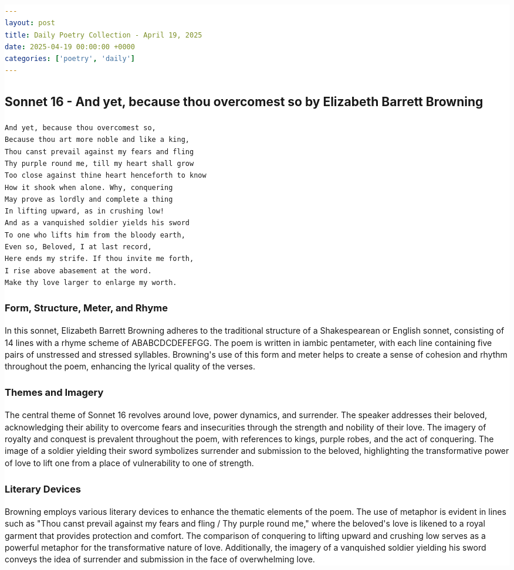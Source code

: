 ```yaml
---
layout: post
title: Daily Poetry Collection - April 19, 2025
date: 2025-04-19 00:00:00 +0000
categories: ['poetry', 'daily']
---
```


## Sonnet 16 - And yet, because thou overcomest so by Elizabeth Barrett Browning

```
And yet, because thou overcomest so,
Because thou art more noble and like a king,
Thou canst prevail against my fears and fling
Thy purple round me, till my heart shall grow
Too close against thine heart henceforth to know
How it shook when alone. Why, conquering
May prove as lordly and complete a thing
In lifting upward, as in crushing low!
And as a vanquished soldier yields his sword
To one who lifts him from the bloody earth,
Even so, Beloved, I at last record,
Here ends my strife. If thou invite me forth,
I rise above abasement at the word.
Make thy love larger to enlarge my worth.
```

### Form, Structure, Meter, and Rhyme

In this sonnet, Elizabeth Barrett Browning adheres to the traditional structure of a Shakespearean or English sonnet, consisting of 14 lines with a rhyme scheme of ABABCDCDEFEFGG. The poem is written in iambic pentameter, with each line containing five pairs of unstressed and stressed syllables. Browning's use of this form and meter helps to create a sense of cohesion and rhythm throughout the poem, enhancing the lyrical quality of the verses.

### Themes and Imagery

The central theme of Sonnet 16 revolves around love, power dynamics, and surrender. The speaker addresses their beloved, acknowledging their ability to overcome fears and insecurities through the strength and nobility of their love. The imagery of royalty and conquest is prevalent throughout the poem, with references to kings, purple robes, and the act of conquering. The image of a soldier yielding their sword symbolizes surrender and submission to the beloved, highlighting the transformative power of love to lift one from a place of vulnerability to one of strength.

### Literary Devices

Browning employs various literary devices to enhance the thematic elements of the poem. The use of metaphor is evident in lines such as "Thou canst prevail against my fears and fling / Thy purple round me," where the beloved's love is likened to a royal garment that provides protection and comfort. The comparison of conquering to lifting upward and crushing low serves as a powerful metaphor for the transformative nature of love. Additionally, the imagery of a vanquished soldier yielding his sword conveys the idea of surrender and submission in the face of overwhelming love.
